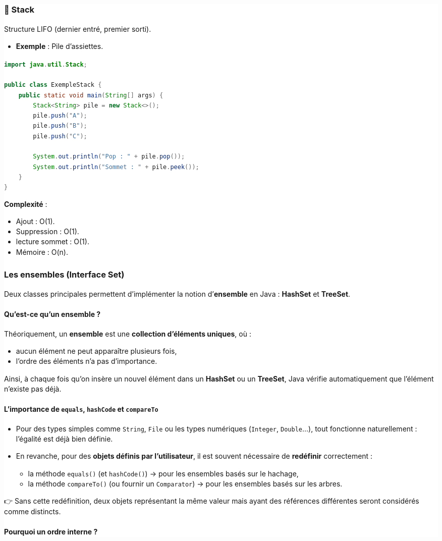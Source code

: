 
### 🔹 Stack

Structure LIFO (dernier entré, premier sorti).
* **Exemple** : Pile d’assiettes.

```java
import java.util.Stack;

public class ExempleStack {
    public static void main(String[] args) {
        Stack<String> pile = new Stack<>();
        pile.push("A");
        pile.push("B");
        pile.push("C");

        System.out.println("Pop : " + pile.pop());
        System.out.println("Sommet : " + pile.peek());
    }
}
```
**Complexité** :
* Ajout : O(1).
* Suppression : O(1).
* lecture sommet : O(1).
* Mémoire : O(n).

### Les ensembles (Interface Set) 

Deux classes principales permettent d’implémenter la notion d’**ensemble** en Java : **HashSet** et **TreeSet**.

#### Qu’est-ce qu’un ensemble ?

Théoriquement, un **ensemble** est une **collection d’éléments uniques**, où :

* aucun élément ne peut apparaître plusieurs fois,
* l’ordre des éléments n’a pas d’importance.

Ainsi, à chaque fois qu’on insère un nouvel élément dans un **HashSet** ou un **TreeSet**, Java vérifie automatiquement que l’élément n’existe pas déjà.

#### L’importance de `equals`, `hashCode` et `compareTo`

* Pour des types simples comme `String`, `File` ou les types numériques (`Integer`, `Double`...), tout fonctionne naturellement : l’égalité est déjà bien définie.
* En revanche, pour des **objets définis par l’utilisateur**, il est souvent nécessaire de **redéfinir** correctement :

  * la méthode `equals()` (et `hashCode()`) → pour les ensembles basés sur le hachage,
  * la méthode `compareTo()` (ou fournir un `Comparator`) → pour les ensembles basés sur les arbres.

👉 Sans cette redéfinition, deux objets représentant la même valeur mais ayant des références différentes seront considérés comme distincts.

#### Pourquoi un ordre interne ?
